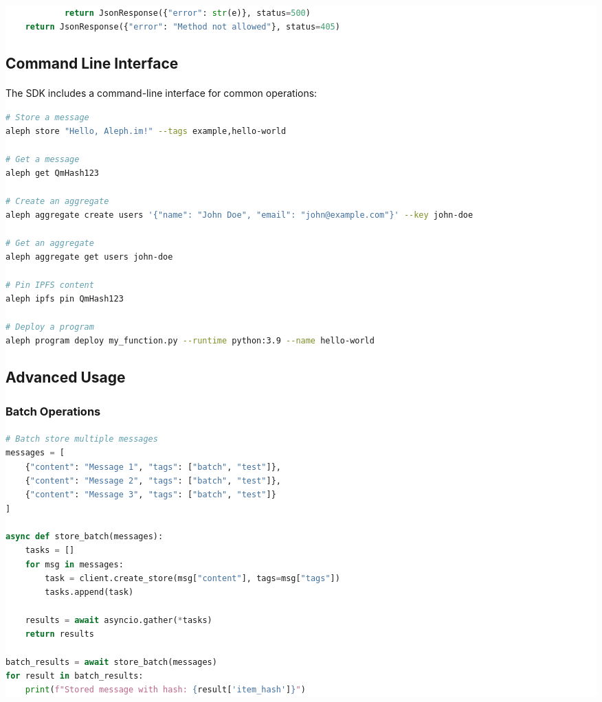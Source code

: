 ```python
            return JsonResponse({"error": str(e)}, status=500)
    return JsonResponse({"error": "Method not allowed"}, status=405)
```

## Command Line Interface

The SDK includes a command-line interface for common operations:

```bash
# Store a message
aleph store "Hello, Aleph.im!" --tags example,hello-world

# Get a message
aleph get QmHash123

# Create an aggregate
aleph aggregate create users '{"name": "John Doe", "email": "john@example.com"}' --key john-doe

# Get an aggregate
aleph aggregate get users john-doe

# Pin IPFS content
aleph ipfs pin QmHash123

# Deploy a program
aleph program deploy my_function.py --runtime python:3.9 --name hello-world
```

## Advanced Usage

### Batch Operations

```python
# Batch store multiple messages
messages = [
    {"content": "Message 1", "tags": ["batch", "test"]},
    {"content": "Message 2", "tags": ["batch", "test"]},
    {"content": "Message 3", "tags": ["batch", "test"]}
]

async def store_batch(messages):
    tasks = []
    for msg in messages:
        task = client.create_store(msg["content"], tags=msg["tags"])
        tasks.append(task)
    
    results = await asyncio.gather(*tasks)
    return results

batch_results = await store_batch(messages)
for result in batch_results:
    print(f"Stored message with hash: {result['item_hash']}")
```
